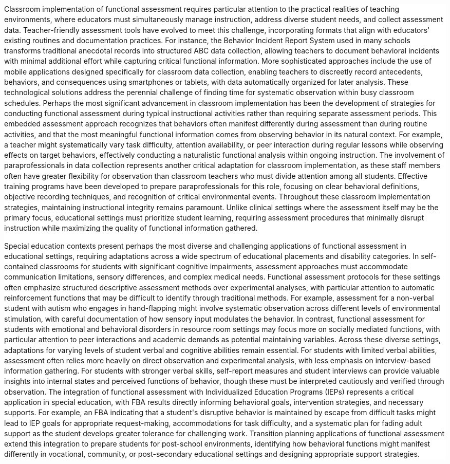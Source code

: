 Classroom implementation of functional assessment requires particular attention to the practical realities of teaching environments, where educators must simultaneously manage instruction, address diverse student needs, and collect assessment data. Teacher-friendly assessment tools have evolved to meet this challenge, incorporating formats that align with educators' existing routines and documentation practices. For instance, the Behavior Incident Report System used in many schools transforms traditional anecdotal records into structured ABC data collection, allowing teachers to document behavioral incidents with minimal additional effort while capturing critical functional information. More sophisticated approaches include the use of mobile applications designed specifically for classroom data collection, enabling teachers to discreetly record antecedents, behaviors, and consequences using smartphones or tablets, with data automatically organized for later analysis. These technological solutions address the perennial challenge of finding time for systematic observation within busy classroom schedules. Perhaps the most significant advancement in classroom implementation has been the development of strategies for conducting functional assessment during typical instructional activities rather than requiring separate assessment periods. This embedded assessment approach recognizes that behaviors often manifest differently during assessment than during routine activities, and that the most meaningful functional information comes from observing behavior in its natural context. For example, a teacher might systematically vary task difficulty, attention availability, or peer interaction during regular lessons while observing effects on target behaviors, effectively conducting a naturalistic functional analysis within ongoing instruction. The involvement of paraprofessionals in data collection represents another critical adaptation for classroom implementation, as these staff members often have greater flexibility for observation than classroom teachers who must divide attention among all students. Effective training programs have been developed to prepare paraprofessionals for this role, focusing on clear behavioral definitions, objective recording techniques, and recognition of critical environmental events. Throughout these classroom implementation strategies, maintaining instructional integrity remains paramount. Unlike clinical settings where the assessment itself may be the primary focus, educational settings must prioritize student learning, requiring assessment procedures that minimally disrupt instruction while maximizing the quality of functional information gathered.

Special education contexts present perhaps the most diverse and challenging applications of functional assessment in educational settings, requiring adaptations across a wide spectrum of educational placements and disability categories. In self-contained classrooms for students with significant cognitive impairments, assessment approaches must accommodate communication limitations, sensory differences, and complex medical needs. Functional assessment protocols for these settings often emphasize structured descriptive assessment methods over experimental analyses, with particular attention to automatic reinforcement functions that may be difficult to identify through traditional methods. For example, assessment for a non-verbal student with autism who engages in hand-flapping might involve systematic observation across different levels of environmental stimulation, with careful documentation of how sensory input modulates the behavior. In contrast, functional assessment for students with emotional and behavioral disorders in resource room settings may focus more on socially mediated functions, with particular attention to peer interactions and academic demands as potential maintaining variables. Across these diverse settings, adaptations for varying levels of student verbal and cognitive abilities remain essential. For students with limited verbal abilities, assessment often relies more heavily on direct observation and experimental analysis, with less emphasis on interview-based information gathering. For students with stronger verbal skills, self-report measures and student interviews can provide valuable insights into internal states and perceived functions of behavior, though these must be interpreted cautiously and verified through observation. The integration of functional assessment with Individualized Education Programs (IEPs) represents a critical application in special education, with FBA results directly informing behavioral goals, intervention strategies, and necessary supports. For example, an FBA indicating that a student's disruptive behavior is maintained by escape from difficult tasks might lead to IEP goals for appropriate request-making, accommodations for task difficulty, and a systematic plan for fading adult support as the student develops greater tolerance for challenging work. Transition planning applications of functional assessment extend this integration to prepare students for post-school environments, identifying how behavioral functions might manifest differently in vocational, community, or post-secondary educational settings and designing appropriate support strategies.
